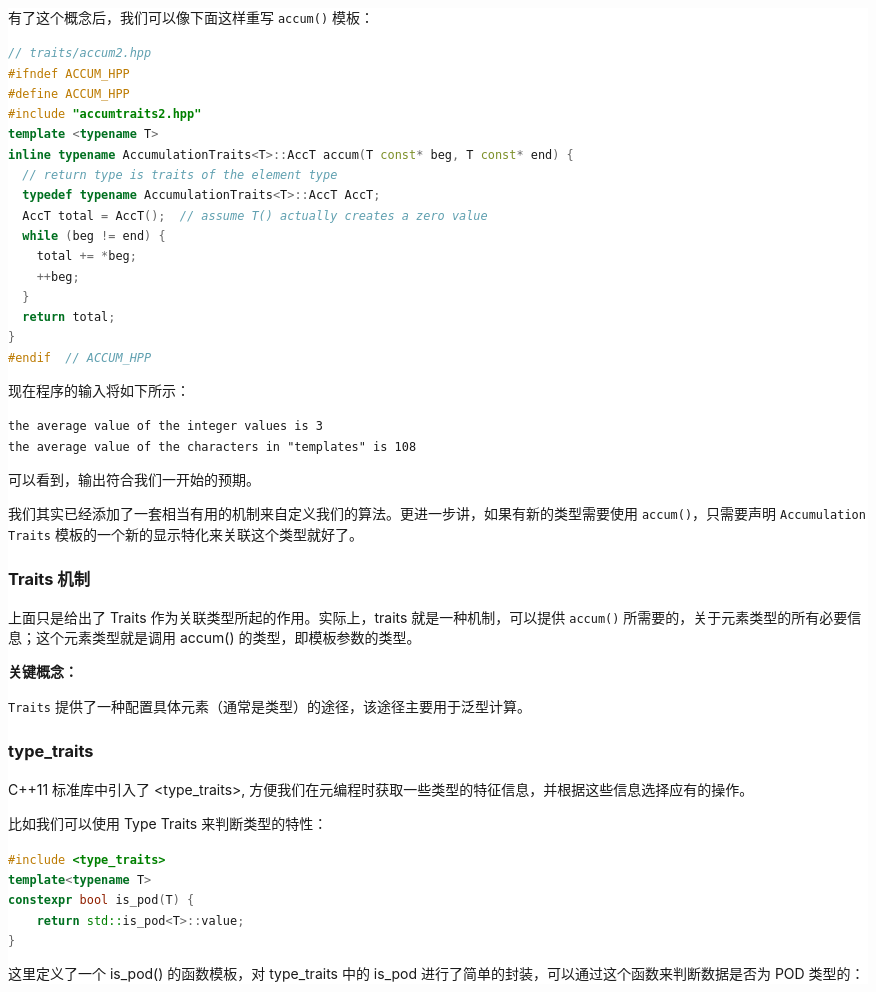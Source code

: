 有了这个概念后，我们可以像下面这样重写 `accum()` 模板：

```cpp
// traits/accum2.hpp
#ifndef ACCUM_HPP
#define ACCUM_HPP
#include "accumtraits2.hpp"
template <typename T>
inline typename AccumulationTraits<T>::AccT accum(T const* beg, T const* end) {
  // return type is traits of the element type
  typedef typename AccumulationTraits<T>::AccT AccT;
  AccT total = AccT();  // assume T() actually creates a zero value
  while (beg != end) {
    total += *beg;
    ++beg;
  }
  return total;
}
#endif  // ACCUM_HPP
```

现在程序的输入将如下所示：

```
the average value of the integer values is 3
the average value of the characters in "templates" is 108
```

可以看到，输出符合我们一开始的预期。

我们其实已经添加了一套相当有用的机制来自定义我们的算法。更进一步讲，如果有新的类型需要使用 `accum()`，只需要声明 `AccumulationTraits` 模板的一个新的显示特化来关联这个类型就好了。

### Traits 机制

上面只是给出了 Traits 作为关联类型所起的作用。实际上，traits 就是一种机制，可以提供 `accum()` 所需要的，关于元素类型的所有必要信息；这个元素类型就是调用 accum() 的类型，即模板参数的类型。

**关键概念：**

`Traits` 提供了一种配置具体元素（通常是类型）的途径，该途径主要用于泛型计算。

### type_traits

C++11 标准库中引入了 <type_traits>, 方便我们在元编程时获取一些类型的特征信息，并根据这些信息选择应有的操作。

比如我们可以使用 Type Traits 来判断类型的特性：

```cpp
#include <type_traits>
template<typename T>
constexpr bool is_pod(T) {
    return std::is_pod<T>::value;
}
```

这里定义了一个 is_pod() 的函数模板，对 type_traits 中的 is_pod 进行了简单的封装，可以通过这个函数来判断数据是否为 POD 类型的：
